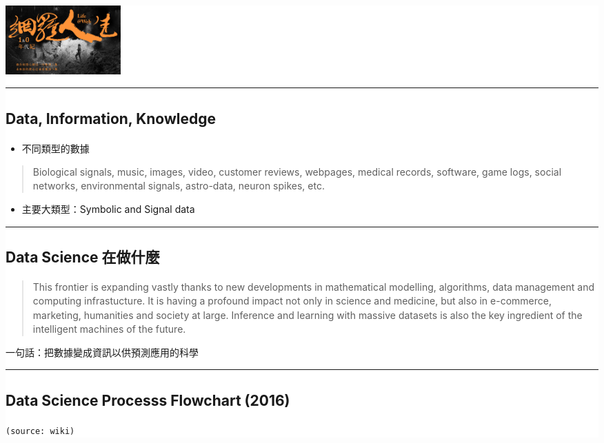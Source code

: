 <img src = './assets/img/lifeatnet.jpg' height="100px"></img>


---
## Data, Information, Knowledge 

- 不同類型的數據 

> Biological signals, music, images, video, customer reviews, webpages, medical records, software, game logs, social networks, environmental signals, astro-data, neuron spikes, etc.

- 主要大類型：Symbolic and Signal data
 

---
## Data Science 在做什麼

> This frontier is expanding vastly thanks to new developments in mathematical modelling, algorithms, data management and computing infrastucture. It is having a profound impact not only in science and medicine, but also in e-commerce, marketing, humanities and society at large. Inference and learning with massive datasets is also the key ingredient of the intelligent machines of the future.

一句話：把數據變成資訊以供預測應用的科學


---
## Data Science Processs Flowchart (2016)
`(source: wiki)`
